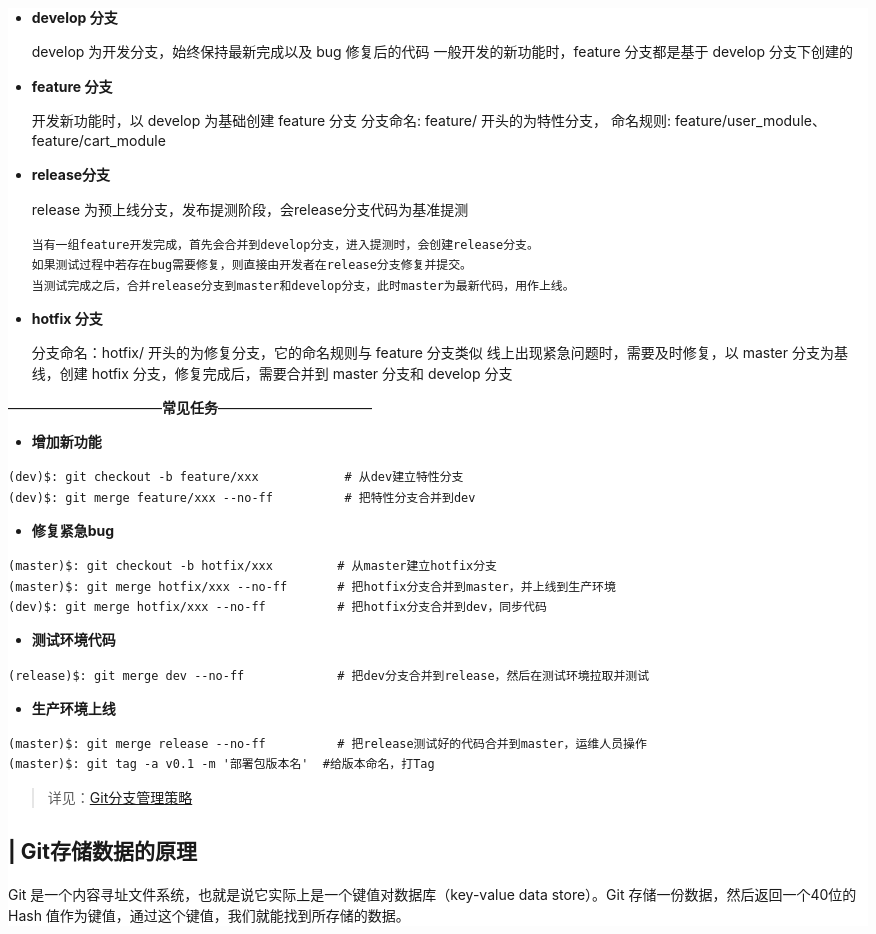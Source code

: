 - **develop 分支**

	develop 为开发分支，始终保持最新完成以及 bug 修复后的代码
	一般开发的新功能时，feature 分支都是基于 develop 分支下创建的

- **feature 分支**

	开发新功能时，以 develop 为基础创建 feature 分支
	分支命名: feature/ 开头的为特性分支， 命名规则: feature/user_module、 feature/cart_module

- **release分支**

	release 为预上线分支，发布提测阶段，会release分支代码为基准提测
	```	
	当有一组feature开发完成，首先会合并到develop分支，进入提测时，会创建release分支。
	如果测试过程中若存在bug需要修复，则直接由开发者在release分支修复并提交。
	当测试完成之后，合并release分支到master和develop分支，此时master为最新代码，用作上线。
	``` 

- **hotfix 分支**

	分支命名：hotfix/ 开头的为修复分支，它的命名规则与 feature 分支类似
	线上出现紧急问题时，需要及时修复，以 master 分支为基线，创建 hotfix 分支，修复完成后，需要合并到 master 分支和 develop 分支

———————————**常见任务**———————————

- **增加新功能**

```
(dev)$: git checkout -b feature/xxx            # 从dev建立特性分支
(dev)$: git merge feature/xxx --no-ff          # 把特性分支合并到dev
```

- **修复紧急bug**

```
(master)$: git checkout -b hotfix/xxx         # 从master建立hotfix分支
(master)$: git merge hotfix/xxx --no-ff       # 把hotfix分支合并到master，并上线到生产环境
(dev)$: git merge hotfix/xxx --no-ff          # 把hotfix分支合并到dev，同步代码
```

- **测试环境代码**

```
(release)$: git merge dev --no-ff             # 把dev分支合并到release，然后在测试环境拉取并测试
```

- **生产环境上线**

```
(master)$: git merge release --no-ff          # 把release测试好的代码合并到master，运维人员操作
(master)$: git tag -a v0.1 -m '部署包版本名'  #给版本命名，打Tag
```

> 详见：[Git分支管理策略](http://www.ruanyifeng.com/blog/2012/07/git.html)

## | Git存储数据的原理

Git 是一个内容寻址文件系统，也就是说它实际上是一个键值对数据库（key-value data store）。Git 存储一份数据，然后返回一个40位的 Hash 值作为键值，通过这个键值，我们就能找到所存储的数据。

